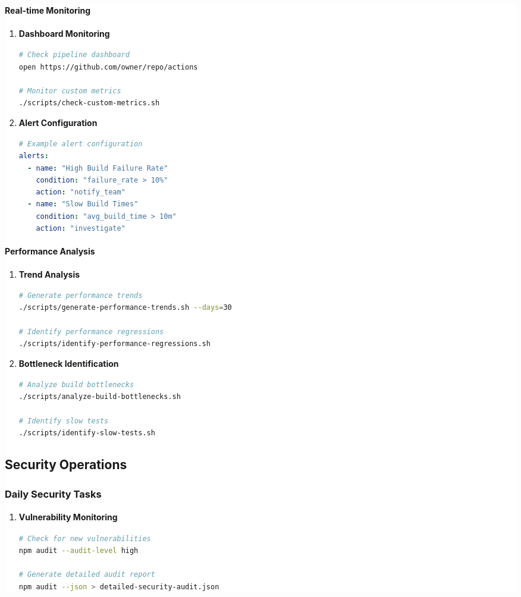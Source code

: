 #### Real-time Monitoring

1. **Dashboard Monitoring**
   ```bash
   # Check pipeline dashboard
   open https://github.com/owner/repo/actions
   
   # Monitor custom metrics
   ./scripts/check-custom-metrics.sh
   ```

2. **Alert Configuration**
   ```yaml
   # Example alert configuration
   alerts:
     - name: "High Build Failure Rate"
       condition: "failure_rate > 10%"
       action: "notify_team"
     - name: "Slow Build Times"
       condition: "avg_build_time > 10m"
       action: "investigate"
   ```

#### Performance Analysis

1. **Trend Analysis**
   ```bash
   # Generate performance trends
   ./scripts/generate-performance-trends.sh --days=30
   
   # Identify performance regressions
   ./scripts/identify-performance-regressions.sh
   ```

2. **Bottleneck Identification**
   ```bash
   # Analyze build bottlenecks
   ./scripts/analyze-build-bottlenecks.sh
   
   # Identify slow tests
   ./scripts/identify-slow-tests.sh
   ```

## Security Operations

### Daily Security Tasks

1. **Vulnerability Monitoring**
   ```bash
   # Check for new vulnerabilities
   npm audit --audit-level high
   
   # Generate detailed audit report
   npm audit --json > detailed-security-audit.json
   ```
